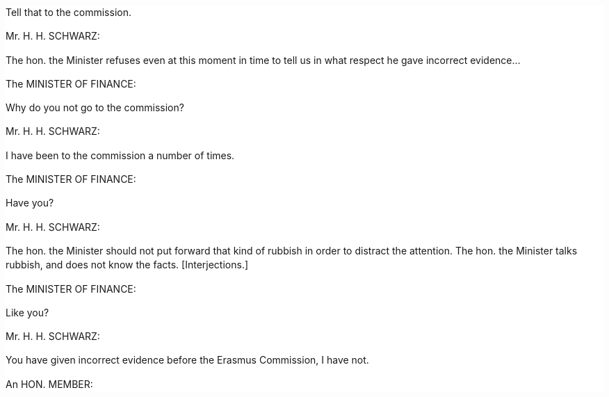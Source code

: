 <p>Tell that to the commission.</p>

</speech>

<speech by="#schwarz">

<from>Mr. <person refersTo="hansard_za">H. H. SCHWARZ</person>:</from>

<p>The hon. the Minister refuses even at this moment in time to tell us in what respect he gave incorrect evidence&#x2026;</p>

</speech>

<speech by="#minister_of_finance">

<from>The <person refersTo="hansard_za">MINISTER OF FINANCE</person>:</from>

<p>Why do you not go to the commission?</p>

</speech>

<speech by="#schwarz">

<from>Mr. <person refersTo="hansard_za">H. H. SCHWARZ</person>:</from>

<p>I have been to the commission a number of times.</p>

</speech>

<speech by="#minister_of_finance">

<from>The <person refersTo="hansard_za">MINISTER OF FINANCE</person>:</from>

<p>Have you?</p>

</speech>

<speech by="#schwarz">

<from>Mr. <person refersTo="hansard_za">H. H. SCHWARZ</person>:</from>

<p>The hon. the Minister should not put forward that kind of rubbish in order to distract the attention. The hon. the Minister talks rubbish, and does not know the facts. [Interjections.]</p>

</speech>

<speech by="#minister_of_finance">

<from>The <person refersTo="hansard_za">MINISTER OF FINANCE</person>:</from>

<p>Like you?</p>

</speech>

<speech by="#schwarz">

<from>Mr. <person refersTo="hansard_za">H. H. SCHWARZ</person>:</from>

<p>You have given incorrect evidence before the Erasmus Commission, I have not.</p>

</speech>

<speech by="#hon_member">

<from>An <person refersTo="hansard_za">HON. MEMBER</person>:</from>
